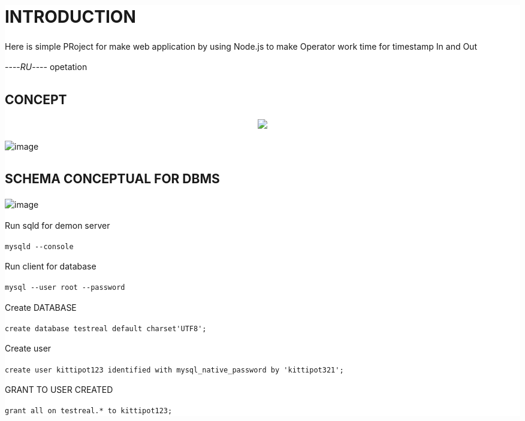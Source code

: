 # INTRODUCTION
Here is simple PRoject for make web application by using Node.js to make Operator work time for timestamp In and Out

 ----*RU*---- opetation

## CONCEPT

<p align="center">  
	<img width="75%" src="https://user-images.githubusercontent.com/104770048/171844853-8cb33fc0-3a5d-4885-8a62-369e17936272.png"> <br>	
</p>

![image](https://user-images.githubusercontent.com/104770048/171844900-e61e84cb-6202-4a7e-a27d-cfb162e51f9e.png)



## SCHEMA CONCEPTUAL FOR DBMS

![image](https://user-images.githubusercontent.com/104770048/171846034-2133d479-e69d-4a09-8b24-164bf246ac33.png)


Run sqld for demon server

>

    mysqld --console

>



Run client for database

>

    mysql --user root --password


>

Create DATABASE 

>

    create database testreal default charset'UTF8';

>

Create user

>

    create user kittipot123 identified with mysql_native_password by 'kittipot321';

>

GRANT TO USER CREATED

>
    grant all on testreal.* to kittipot123;
